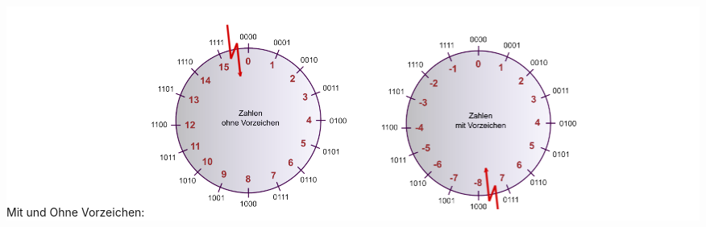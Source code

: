 Mit und Ohne Vorzeichen:
<img src="../res/image-20211230165139152.png" alt="image-20211230165139152" style="zoom:50%;" />  <img src="res/image-20211230165214221-16419193457843.png" alt="image-20211230165214221" style="zoom:50%;" />
